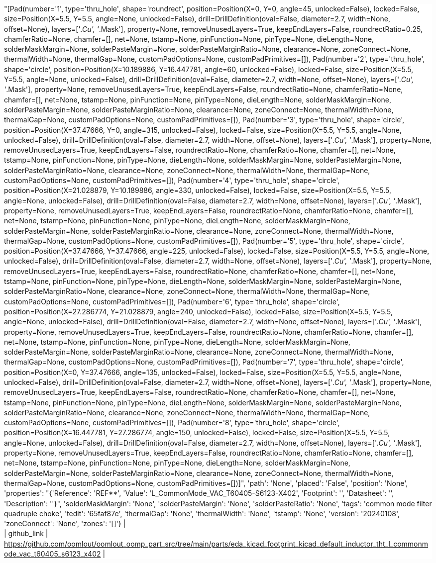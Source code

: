 "[Pad(number='1', type='thru_hole', shape='roundrect', position=Position(X=0, Y=0, angle=45, unlocked=False), locked=False, size=Position(X=5.5, Y=5.5, angle=None, unlocked=False), drill=DrillDefinition(oval=False, diameter=2.7, width=None, offset=None), layers=['*.Cu', '*.Mask'], property=None, removeUnusedLayers=True, keepEndLayers=False, roundrectRatio=0.25, chamferRatio=None, chamfer=[], net=None, tstamp=None, pinFunction=None, pinType=None, dieLength=None, solderMaskMargin=None, solderPasteMargin=None, solderPasteMarginRatio=None, clearance=None, zoneConnect=None, thermalWidth=None, thermalGap=None, customPadOptions=None, customPadPrimitives=[]), Pad(number='2', type='thru_hole', shape='circle', position=Position(X=10.189886, Y=16.447781, angle=60, unlocked=False), locked=False, size=Position(X=5.5, Y=5.5, angle=None, unlocked=False), drill=DrillDefinition(oval=False, diameter=2.7, width=None, offset=None), layers=['*.Cu', '*.Mask'], property=None, removeUnusedLayers=True, keepEndLayers=False, roundrectRatio=None, chamferRatio=None, chamfer=[], net=None, tstamp=None, pinFunction=None, pinType=None, dieLength=None, solderMaskMargin=None, solderPasteMargin=None, solderPasteMarginRatio=None, clearance=None, zoneConnect=None, thermalWidth=None, thermalGap=None, customPadOptions=None, customPadPrimitives=[]), Pad(number='3', type='thru_hole', shape='circle', position=Position(X=37.47666, Y=0, angle=315, unlocked=False), locked=False, size=Position(X=5.5, Y=5.5, angle=None, unlocked=False), drill=DrillDefinition(oval=False, diameter=2.7, width=None, offset=None), layers=['*.Cu', '*.Mask'], property=None, removeUnusedLayers=True, keepEndLayers=False, roundrectRatio=None, chamferRatio=None, chamfer=[], net=None, tstamp=None, pinFunction=None, pinType=None, dieLength=None, solderMaskMargin=None, solderPasteMargin=None, solderPasteMarginRatio=None, clearance=None, zoneConnect=None, thermalWidth=None, thermalGap=None, customPadOptions=None, customPadPrimitives=[]), Pad(number='4', type='thru_hole', shape='circle', position=Position(X=21.028879, Y=10.189886, angle=330, unlocked=False), locked=False, size=Position(X=5.5, Y=5.5, angle=None, unlocked=False), drill=DrillDefinition(oval=False, diameter=2.7, width=None, offset=None), layers=['*.Cu', '*.Mask'], property=None, removeUnusedLayers=True, keepEndLayers=False, roundrectRatio=None, chamferRatio=None, chamfer=[], net=None, tstamp=None, pinFunction=None, pinType=None, dieLength=None, solderMaskMargin=None, solderPasteMargin=None, solderPasteMarginRatio=None, clearance=None, zoneConnect=None, thermalWidth=None, thermalGap=None, customPadOptions=None, customPadPrimitives=[]), Pad(number='5', type='thru_hole', shape='circle', position=Position(X=37.47666, Y=37.47666, angle=225, unlocked=False), locked=False, size=Position(X=5.5, Y=5.5, angle=None, unlocked=False), drill=DrillDefinition(oval=False, diameter=2.7, width=None, offset=None), layers=['*.Cu', '*.Mask'], property=None, removeUnusedLayers=True, keepEndLayers=False, roundrectRatio=None, chamferRatio=None, chamfer=[], net=None, tstamp=None, pinFunction=None, pinType=None, dieLength=None, solderMaskMargin=None, solderPasteMargin=None, solderPasteMarginRatio=None, clearance=None, zoneConnect=None, thermalWidth=None, thermalGap=None, customPadOptions=None, customPadPrimitives=[]), Pad(number='6', type='thru_hole', shape='circle', position=Position(X=27.286774, Y=21.028879, angle=240, unlocked=False), locked=False, size=Position(X=5.5, Y=5.5, angle=None, unlocked=False), drill=DrillDefinition(oval=False, diameter=2.7, width=None, offset=None), layers=['*.Cu', '*.Mask'], property=None, removeUnusedLayers=True, keepEndLayers=False, roundrectRatio=None, chamferRatio=None, chamfer=[], net=None, tstamp=None, pinFunction=None, pinType=None, dieLength=None, solderMaskMargin=None, solderPasteMargin=None, solderPasteMarginRatio=None, clearance=None, zoneConnect=None, thermalWidth=None, thermalGap=None, customPadOptions=None, customPadPrimitives=[]), Pad(number='7', type='thru_hole', shape='circle', position=Position(X=0, Y=37.47666, angle=135, unlocked=False), locked=False, size=Position(X=5.5, Y=5.5, angle=None, unlocked=False), drill=DrillDefinition(oval=False, diameter=2.7, width=None, offset=None), layers=['*.Cu', '*.Mask'], property=None, removeUnusedLayers=True, keepEndLayers=False, roundrectRatio=None, chamferRatio=None, chamfer=[], net=None, tstamp=None, pinFunction=None, pinType=None, dieLength=None, solderMaskMargin=None, solderPasteMargin=None, solderPasteMarginRatio=None, clearance=None, zoneConnect=None, thermalWidth=None, thermalGap=None, customPadOptions=None, customPadPrimitives=[]), Pad(number='8', type='thru_hole', shape='circle', position=Position(X=16.447781, Y=27.286774, angle=150, unlocked=False), locked=False, size=Position(X=5.5, Y=5.5, angle=None, unlocked=False), drill=DrillDefinition(oval=False, diameter=2.7, width=None, offset=None), layers=['*.Cu', '*.Mask'], property=None, removeUnusedLayers=True, keepEndLayers=False, roundrectRatio=None, chamferRatio=None, chamfer=[], net=None, tstamp=None, pinFunction=None, pinType=None, dieLength=None, solderMaskMargin=None, solderPasteMargin=None, solderPasteMarginRatio=None, clearance=None, zoneConnect=None, thermalWidth=None, thermalGap=None, customPadOptions=None, customPadPrimitives=[])]", 'path': 'None', 'placed': 'False', 'position': 'None', 'properties': "{'Reference': 'REF**', 'Value': 'L_CommonMode_VAC_T60405-S6123-X402', 'Footprint': '', 'Datasheet': '', 'Description': ''}", 'solderMaskMargin': 'None', 'solderPasteMargin': 'None', 'solderPasteRatio': 'None', 'tags': 'common mode filter quadruple choke', 'tedit': '65faf87e', 'thermalGap': 'None', 'thermalWidth': 'None', 'tstamp': 'None', 'version': '20240108', 'zoneConnect': 'None', 'zones': '[]'} |  
| github_link | https://github.com/oomlout/oomlout_oomp_part_src/tree/main/parts/eda_kicad_footprint_kicad_default_inductor_tht_l_commonmode_vac_t60405_s6123_x402 |  